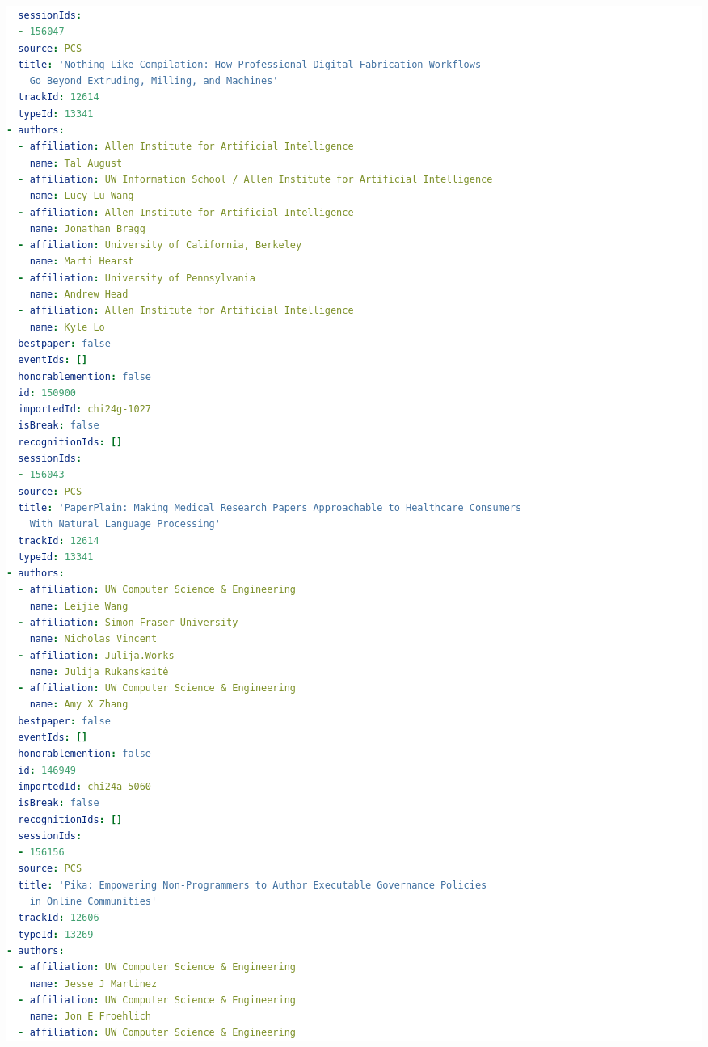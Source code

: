 ```yaml
  sessionIds:
  - 156047
  source: PCS
  title: 'Nothing Like Compilation: How Professional Digital Fabrication Workflows
    Go Beyond Extruding, Milling, and Machines'
  trackId: 12614
  typeId: 13341
- authors:
  - affiliation: Allen Institute for Artificial Intelligence
    name: Tal August
  - affiliation: UW Information School / Allen Institute for Artificial Intelligence
    name: Lucy Lu Wang
  - affiliation: Allen Institute for Artificial Intelligence
    name: Jonathan Bragg
  - affiliation: University of California, Berkeley
    name: Marti Hearst
  - affiliation: University of Pennsylvania
    name: Andrew Head
  - affiliation: Allen Institute for Artificial Intelligence
    name: Kyle Lo
  bestpaper: false
  eventIds: []
  honorablemention: false
  id: 150900
  importedId: chi24g-1027
  isBreak: false
  recognitionIds: []
  sessionIds:
  - 156043
  source: PCS
  title: 'PaperPlain: Making Medical Research Papers Approachable to Healthcare Consumers
    With Natural Language Processing'
  trackId: 12614
  typeId: 13341
- authors:
  - affiliation: UW Computer Science & Engineering
    name: Leijie Wang
  - affiliation: Simon Fraser University
    name: Nicholas Vincent
  - affiliation: Julija.Works
    name: Julija Rukanskaitė
  - affiliation: UW Computer Science & Engineering
    name: Amy X Zhang
  bestpaper: false
  eventIds: []
  honorablemention: false
  id: 146949
  importedId: chi24a-5060
  isBreak: false
  recognitionIds: []
  sessionIds:
  - 156156
  source: PCS
  title: 'Pika: Empowering Non-Programmers to Author Executable Governance Policies
    in Online Communities'
  trackId: 12606
  typeId: 13269
- authors:
  - affiliation: UW Computer Science & Engineering
    name: Jesse J Martinez
  - affiliation: UW Computer Science & Engineering
    name: Jon E Froehlich
  - affiliation: UW Computer Science & Engineering
```